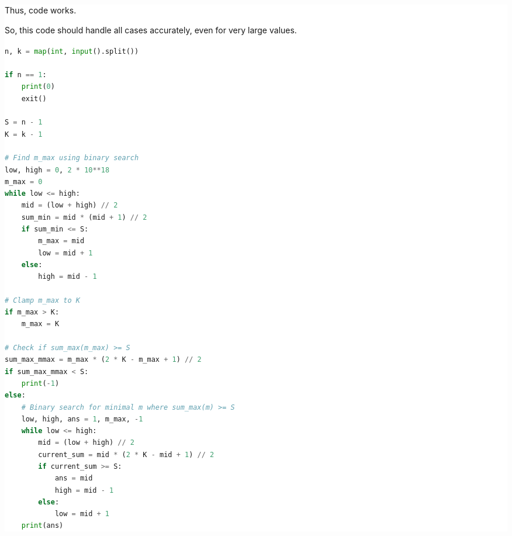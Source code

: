 Thus, code works.

So, this code should handle all cases accurately, even for very large values.
</think>

```python
n, k = map(int, input().split())

if n == 1:
    print(0)
    exit()

S = n - 1
K = k - 1

# Find m_max using binary search
low, high = 0, 2 * 10**18
m_max = 0
while low <= high:
    mid = (low + high) // 2
    sum_min = mid * (mid + 1) // 2
    if sum_min <= S:
        m_max = mid
        low = mid + 1
    else:
        high = mid - 1

# Clamp m_max to K
if m_max > K:
    m_max = K

# Check if sum_max(m_max) >= S
sum_max_mmax = m_max * (2 * K - m_max + 1) // 2
if sum_max_mmax < S:
    print(-1)
else:
    # Binary search for minimal m where sum_max(m) >= S
    low, high, ans = 1, m_max, -1
    while low <= high:
        mid = (low + high) // 2
        current_sum = mid * (2 * K - mid + 1) // 2
        if current_sum >= S:
            ans = mid
            high = mid - 1
        else:
            low = mid + 1
    print(ans)
```
